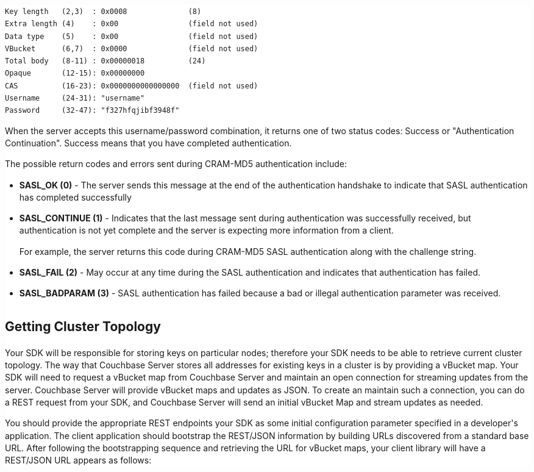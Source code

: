 ```
Key length   (2,3)  : 0x0008              (8)
Extra length (4)    : 0x00                (field not used)
Data type    (5)    : 0x00                (field not used)
VBucket      (6,7)  : 0x0000              (field not used)
Total body   (8-11) : 0x00000018          (24)
Opaque       (12-15): 0x00000000
CAS          (16-23): 0x0000000000000000  (field not used)
Username     (24-31): "username"
Password     (32-47): "f327hfqjibf3948f"
```

When the server accepts this username/password combination, it returns one of
two status codes: Success or "Authentication Continuation". Success means that
you have completed authentication.

The possible return codes and errors sent during CRAM-MD5 authentication
include:

 * **SASL\_OK (0)** - The server sends this message at the end of the
   authentication handshake to indicate that SASL authentication has completed
   successfully

 * **SASL\_CONTINUE (1)** - Indicates that the last message sent during
   authentication was successfully received, but authentication is not yet complete
   and the server is expecting more information from a client.

   For example, the server returns this code during CRAM-MD5 SASL authentication
   along with the challenge string.

 * **SASL\_FAIL (2)** - May occur at any time during the SASL authentication and
   indicates that authentication has failed.

 * **SASL\_BADPARAM (3)** - SASL authentication has failed because a bad or illegal
   authentication parameter was received.

<a id="couchbase-client-topology-via-rest"></a>

## Getting Cluster Topology

Your SDK will be responsible for storing keys on particular nodes; therefore
your SDK needs to be able to retrieve current cluster topology. The way that
Couchbase Server stores all addresses for existing keys in a cluster is by
providing a vBucket map. Your SDK will need to request a vBucket map from
Couchbase Server and maintain an open connection for streaming updates from the
server. Couchbase Server will provide vBucket maps and updates as JSON. To
create an maintain such a connection, you can do a REST request from your SDK,
and Couchbase Server will send an initial vBucket Map and stream updates as
needed.

You should provide the appropriate REST endpoints your SDK as some initial
configuration parameter specified in a developer's application. The client
application should bootstrap the REST/JSON information by building URLs
discovered from a standard base URL. After following the bootstrapping sequence
and retrieving the URL for vBucket maps, your client library will have a
REST/JSON URL appears as follows:
